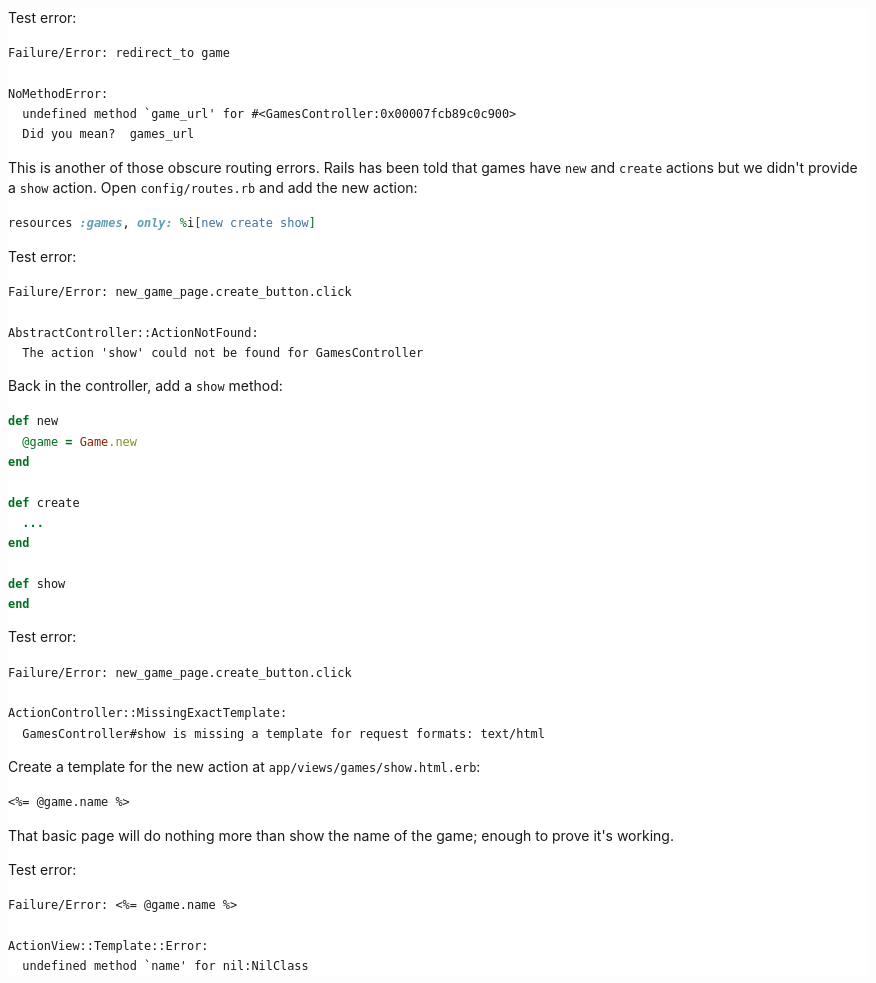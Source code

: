 Test error:
```
Failure/Error: redirect_to game

NoMethodError:
  undefined method `game_url' for #<GamesController:0x00007fcb89c0c900>
  Did you mean?  games_url
```

This is another of those obscure routing errors. Rails has been told that games
have `new` and `create` actions but we didn't provide a `show` action. Open
`config/routes.rb` and add the new action:
```ruby
resources :games, only: %i[new create show]
```

Test error:
```
Failure/Error: new_game_page.create_button.click

AbstractController::ActionNotFound:
  The action 'show' could not be found for GamesController
```

Back in the controller, add a `show` method:
```ruby
def new
  @game = Game.new
end

def create
  ...
end

def show
end
```

Test error:
```
Failure/Error: new_game_page.create_button.click

ActionController::MissingExactTemplate:
  GamesController#show is missing a template for request formats: text/html
```

Create a template for the new action at `app/views/games/show.html.erb`:
```erb
<%= @game.name %>
```

That basic page will do nothing more than show the name of the game; enough to
prove it's working.

Test error:
```
Failure/Error: <%= @game.name %>

ActionView::Template::Error:
  undefined method `name' for nil:NilClass
```
